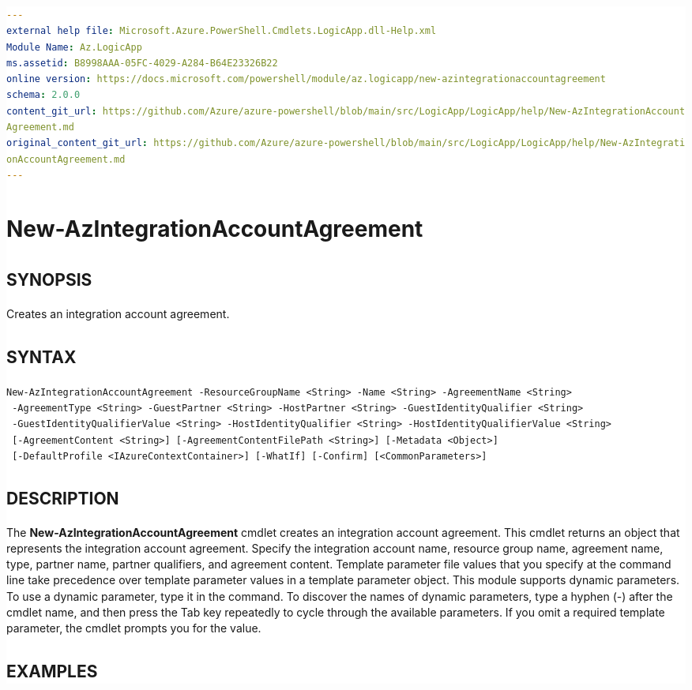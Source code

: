 ```yaml
---
external help file: Microsoft.Azure.PowerShell.Cmdlets.LogicApp.dll-Help.xml
Module Name: Az.LogicApp
ms.assetid: B8998AAA-05FC-4029-A284-B64E23326B22
online version: https://docs.microsoft.com/powershell/module/az.logicapp/new-azintegrationaccountagreement
schema: 2.0.0
content_git_url: https://github.com/Azure/azure-powershell/blob/main/src/LogicApp/LogicApp/help/New-AzIntegrationAccountAgreement.md
original_content_git_url: https://github.com/Azure/azure-powershell/blob/main/src/LogicApp/LogicApp/help/New-AzIntegrationAccountAgreement.md
---
```


# New-AzIntegrationAccountAgreement

## SYNOPSIS
Creates an integration account agreement.

## SYNTAX

```
New-AzIntegrationAccountAgreement -ResourceGroupName <String> -Name <String> -AgreementName <String>
 -AgreementType <String> -GuestPartner <String> -HostPartner <String> -GuestIdentityQualifier <String>
 -GuestIdentityQualifierValue <String> -HostIdentityQualifier <String> -HostIdentityQualifierValue <String>
 [-AgreementContent <String>] [-AgreementContentFilePath <String>] [-Metadata <Object>]
 [-DefaultProfile <IAzureContextContainer>] [-WhatIf] [-Confirm] [<CommonParameters>]
```

## DESCRIPTION
The **New-AzIntegrationAccountAgreement** cmdlet creates an integration account agreement.
This cmdlet returns an object that represents the integration account agreement.
Specify the integration account name, resource group name, agreement name, type, partner name, partner qualifiers, and agreement content.
Template parameter file values that you specify at the command line take precedence over template parameter values in a template parameter object.
This module supports dynamic parameters.
To use a dynamic parameter, type it in the command.
To discover the names of dynamic parameters, type a hyphen (-) after the cmdlet name, and then press the Tab key repeatedly to cycle through the available parameters.
If you omit a required template parameter, the cmdlet prompts you for the value.

## EXAMPLES
